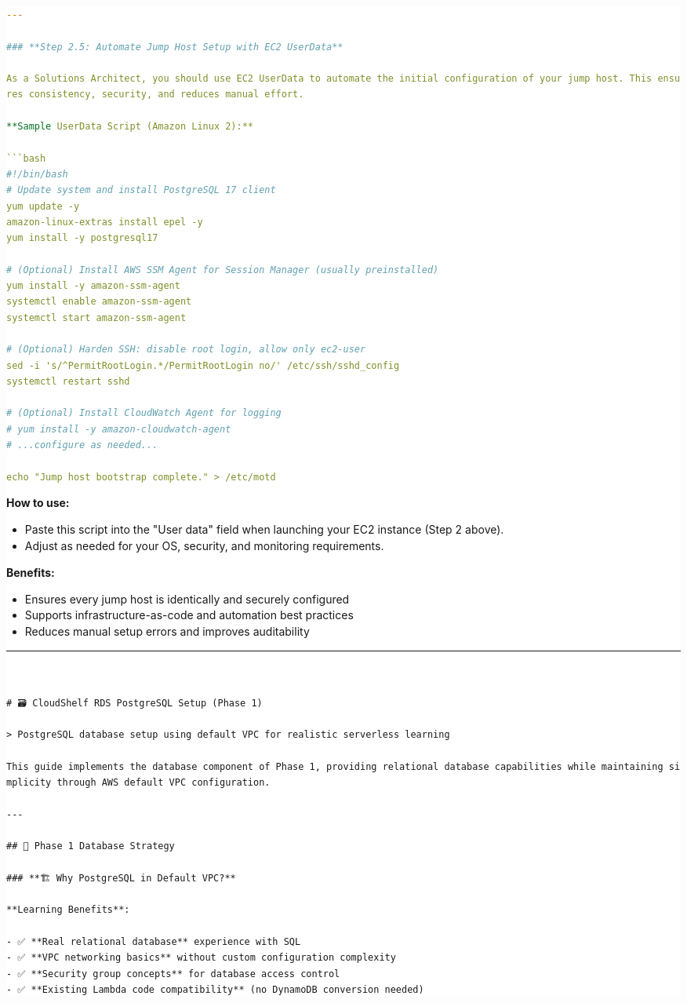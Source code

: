 ```yaml
---

### **Step 2.5: Automate Jump Host Setup with EC2 UserData**

As a Solutions Architect, you should use EC2 UserData to automate the initial configuration of your jump host. This ensures consistency, security, and reduces manual effort.

**Sample UserData Script (Amazon Linux 2):**

```bash
#!/bin/bash
# Update system and install PostgreSQL 17 client
yum update -y
amazon-linux-extras install epel -y
yum install -y postgresql17

# (Optional) Install AWS SSM Agent for Session Manager (usually preinstalled)
yum install -y amazon-ssm-agent
systemctl enable amazon-ssm-agent
systemctl start amazon-ssm-agent

# (Optional) Harden SSH: disable root login, allow only ec2-user
sed -i 's/^PermitRootLogin.*/PermitRootLogin no/' /etc/ssh/sshd_config
systemctl restart sshd

# (Optional) Install CloudWatch Agent for logging
# yum install -y amazon-cloudwatch-agent
# ...configure as needed...

echo "Jump host bootstrap complete." > /etc/motd
```

**How to use:**
- Paste this script into the "User data" field when launching your EC2 instance (Step 2 above).
- Adjust as needed for your OS, security, and monitoring requirements.

**Benefits:**
- Ensures every jump host is identically and securely configured
- Supports infrastructure-as-code and automation best practices
- Reduces manual setup errors and improves auditability

---
```


# 🗃️ CloudShelf RDS PostgreSQL Setup (Phase 1)

> PostgreSQL database setup using default VPC for realistic serverless learning

This guide implements the database component of Phase 1, providing relational database capabilities while maintaining simplicity through AWS default VPC configuration.

---

## 🎯 Phase 1 Database Strategy

### **🏗️ Why PostgreSQL in Default VPC?**

**Learning Benefits**:

- ✅ **Real relational database** experience with SQL
- ✅ **VPC networking basics** without custom configuration complexity
- ✅ **Security group concepts** for database access control
- ✅ **Existing Lambda code compatibility** (no DynamoDB conversion needed)
```